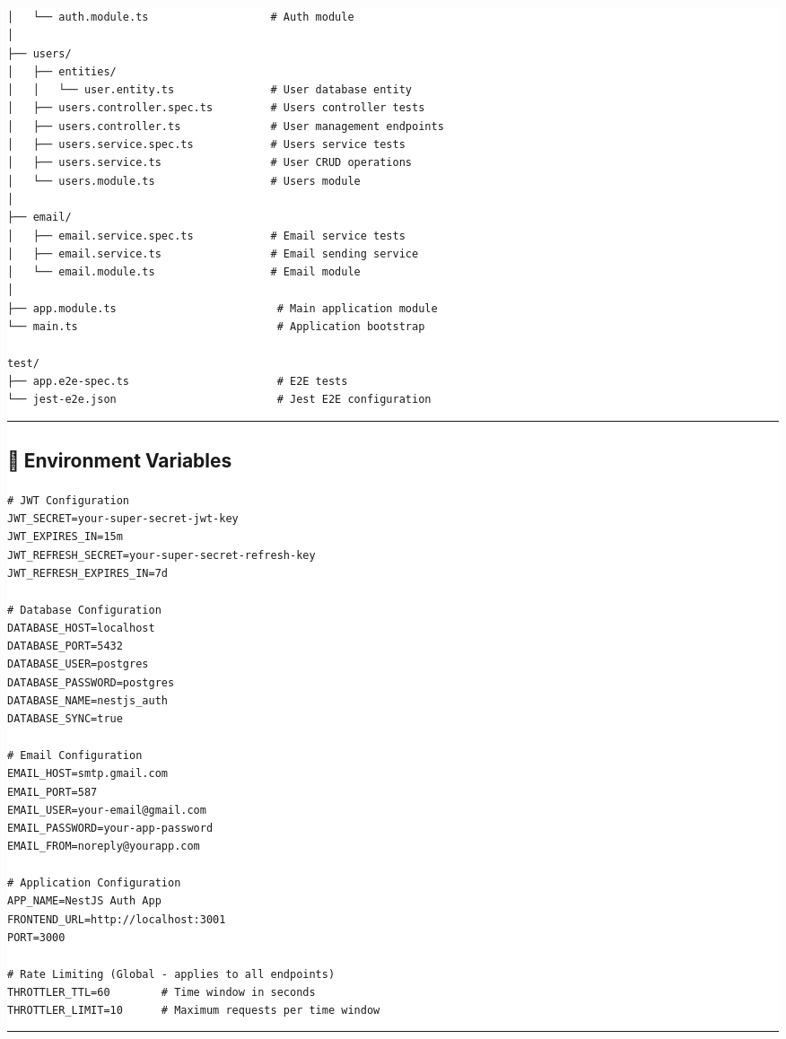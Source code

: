 ```
│   └── auth.module.ts                   # Auth module
│
├── users/
│   ├── entities/
│   │   └── user.entity.ts               # User database entity
│   ├── users.controller.spec.ts         # Users controller tests
│   ├── users.controller.ts              # User management endpoints
│   ├── users.service.spec.ts            # Users service tests
│   ├── users.service.ts                 # User CRUD operations
│   └── users.module.ts                  # Users module
│
├── email/
│   ├── email.service.spec.ts            # Email service tests
│   ├── email.service.ts                 # Email sending service
│   └── email.module.ts                  # Email module
│
├── app.module.ts                         # Main application module
└── main.ts                               # Application bootstrap

test/
├── app.e2e-spec.ts                       # E2E tests
└── jest-e2e.json                         # Jest E2E configuration
```

---

## 🔧 Environment Variables

```env
# JWT Configuration
JWT_SECRET=your-super-secret-jwt-key
JWT_EXPIRES_IN=15m
JWT_REFRESH_SECRET=your-super-secret-refresh-key
JWT_REFRESH_EXPIRES_IN=7d

# Database Configuration
DATABASE_HOST=localhost
DATABASE_PORT=5432
DATABASE_USER=postgres
DATABASE_PASSWORD=postgres
DATABASE_NAME=nestjs_auth
DATABASE_SYNC=true

# Email Configuration
EMAIL_HOST=smtp.gmail.com
EMAIL_PORT=587
EMAIL_USER=your-email@gmail.com
EMAIL_PASSWORD=your-app-password
EMAIL_FROM=noreply@yourapp.com

# Application Configuration
APP_NAME=NestJS Auth App
FRONTEND_URL=http://localhost:3001
PORT=3000

# Rate Limiting (Global - applies to all endpoints)
THROTTLER_TTL=60        # Time window in seconds
THROTTLER_LIMIT=10      # Maximum requests per time window
```

---